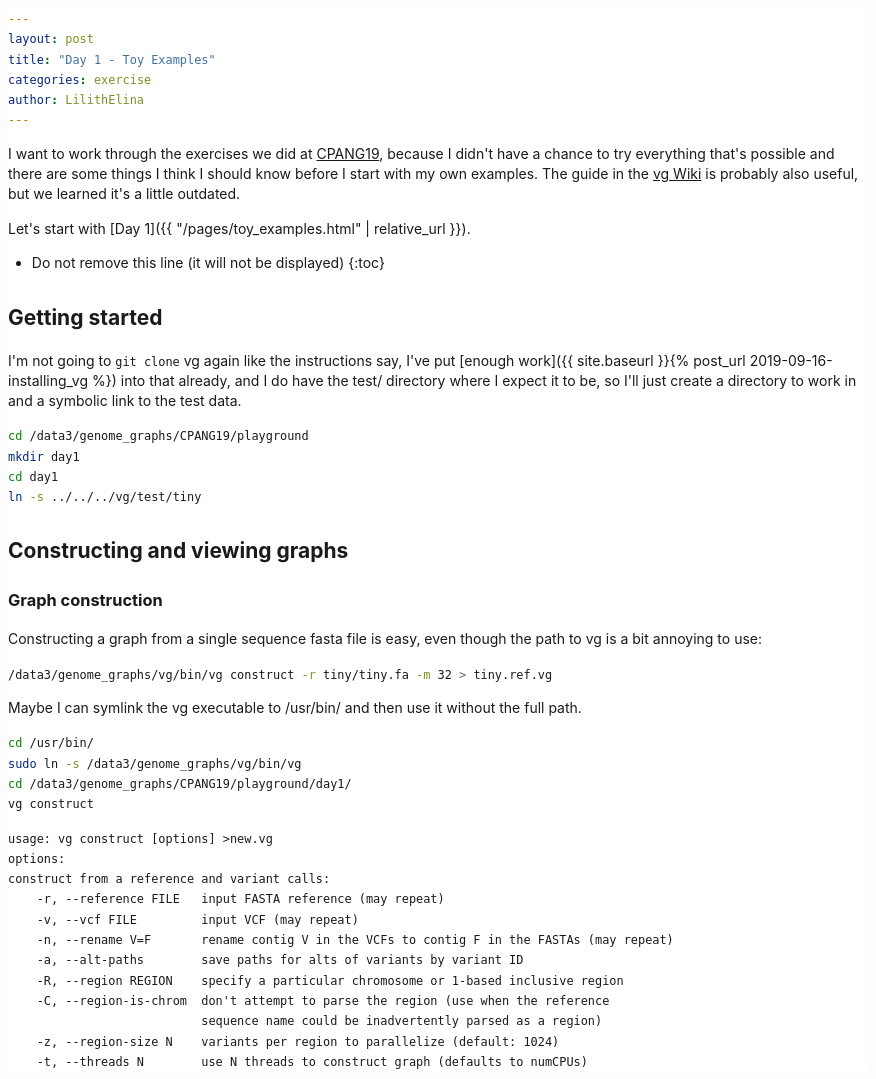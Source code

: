 ```yaml
---
layout: post
title: "Day 1 - Toy Examples"
categories: exercise
author: LilithElina
---
```


I want to work through the exercises we did at [CPANG19](http://gtpb.igc.gulbenkian.pt/bicourses/2019/CPANG19/), because I didn't have a chance to try everything that's possible and there are some things I think I should know before I start with my own examples. The guide in the [vg Wiki](https://github.com/vgteam/vg/wiki/Basic-Operations) is probably also useful, but we learned it's a little outdated.

Let's start with [Day 1]({{ "/pages/toy_examples.html" | relative_url }}).

* Do not remove this line (it will not be displayed)
{:toc}

## Getting started

I'm not going to `git clone` vg again like the instructions say, I've put [enough work]({{ site.baseurl }}{% post_url 2019-09-16-installing_vg %}) into that already, and I do have the test/ directory where I expect it to be, so I'll just create a directory to work in and a symbolic link to the test data.

```bash
cd /data3/genome_graphs/CPANG19/playground
mkdir day1
cd day1
ln -s ../../../vg/test/tiny
```


## Constructing and viewing graphs

### Graph construction

Constructing a graph from a single sequence fasta file is easy, even though the path to vg is a bit annoying to use:

```bash
/data3/genome_graphs/vg/bin/vg construct -r tiny/tiny.fa -m 32 > tiny.ref.vg
```

Maybe I can symlink the vg executable to /usr/bin/ and then use it without the full path.

```bash
cd /usr/bin/
sudo ln -s /data3/genome_graphs/vg/bin/vg
cd /data3/genome_graphs/CPANG19/playground/day1/
vg construct
```

```
usage: vg construct [options] >new.vg
options:
construct from a reference and variant calls:
    -r, --reference FILE   input FASTA reference (may repeat)
    -v, --vcf FILE         input VCF (may repeat)
    -n, --rename V=F       rename contig V in the VCFs to contig F in the FASTAs (may repeat)
    -a, --alt-paths        save paths for alts of variants by variant ID
    -R, --region REGION    specify a particular chromosome or 1-based inclusive region
    -C, --region-is-chrom  don't attempt to parse the region (use when the reference
                           sequence name could be inadvertently parsed as a region)
    -z, --region-size N    variants per region to parallelize (default: 1024)
    -t, --threads N        use N threads to construct graph (defaults to numCPUs)
```